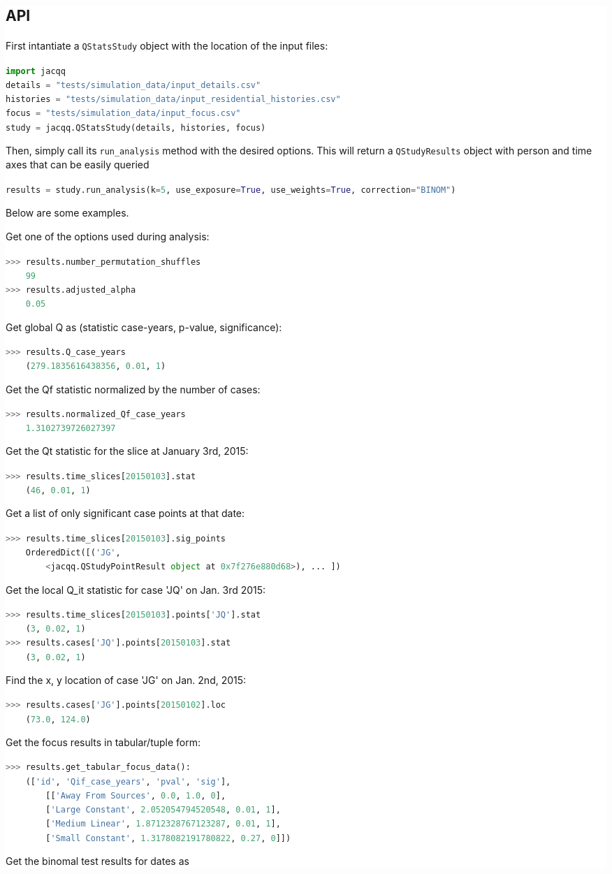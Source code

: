 ## API
First intantiate a `QStatsStudy` object with the location of the input files:
```python
import jacqq
details = "tests/simulation_data/input_details.csv"
histories = "tests/simulation_data/input_residential_histories.csv"
focus = "tests/simulation_data/input_focus.csv"
study = jacqq.QStatsStudy(details, histories, focus)
```
Then, simply call its `run_analysis` method with the desired options. 
This will return a `QStudyResults` object with person and time axes that can 
be easily queried
```python
results = study.run_analysis(k=5, use_exposure=True, use_weights=True, correction="BINOM")
```
Below are some examples.

Get one of the options used during analysis:
```python
>>> results.number_permutation_shuffles
    99
>>> results.adjusted_alpha
    0.05
```
Get global Q as (statistic case-years, p-value, significance):
```python
>>> results.Q_case_years
    (279.1835616438356, 0.01, 1)
```
Get the Qf statistic normalized by the number of cases:
```python
>>> results.normalized_Qf_case_years
    1.3102739726027397
```    
Get the Qt statistic for the slice at January 3rd, 2015:
```python
>>> results.time_slices[20150103].stat
    (46, 0.01, 1)
```
Get a list of only significant case points at that date:
```python
>>> results.time_slices[20150103].sig_points
    OrderedDict([('JG',
        <jacqq.QStudyPointResult object at 0x7f276e880d68>), ... ])
```
Get the local Q_it statistic for case 'JQ' on Jan. 3rd 2015:
```python
>>> results.time_slices[20150103].points['JQ'].stat
    (3, 0.02, 1)
>>> results.cases['JQ'].points[20150103].stat
    (3, 0.02, 1)
```
Find the x, y location of case 'JG' on Jan. 2nd, 2015:
```python
>>> results.cases['JG'].points[20150102].loc
    (73.0, 124.0)
```
Get the focus results in tabular/tuple form:
```python
>>> results.get_tabular_focus_data():
    (['id', 'Qif_case_years', 'pval', 'sig'],
        [['Away From Sources', 0.0, 1.0, 0],
        ['Large Constant', 2.052054794520548, 0.01, 1],
        ['Medium Linear', 1.8712328767123287, 0.01, 1],
        ['Small Constant', 1.3178082191780822, 0.27, 0]])
```
Get the binomal test results for dates as 